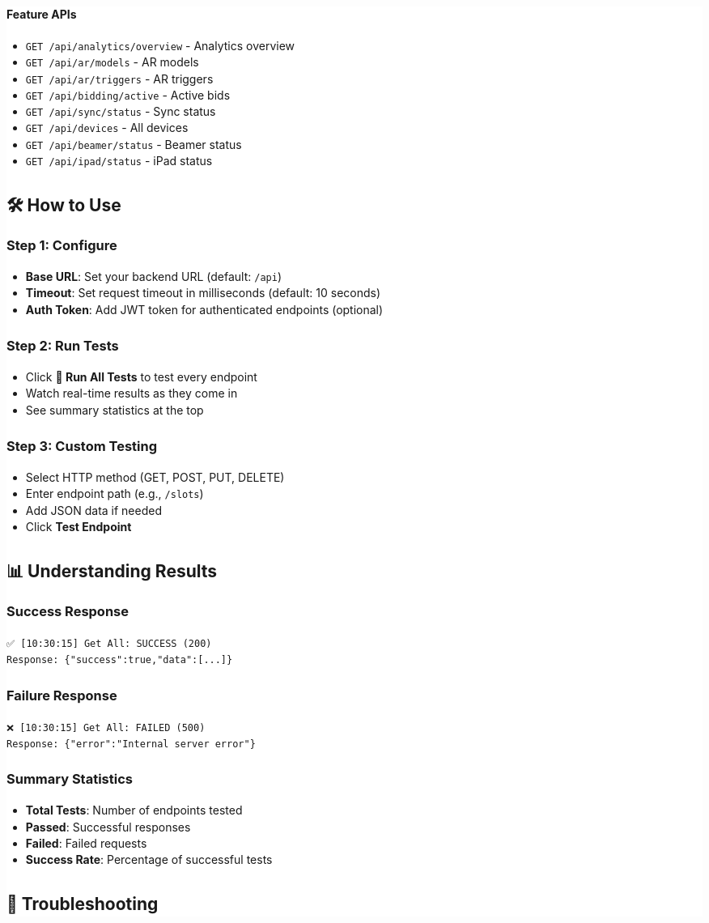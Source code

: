 #### **Feature APIs**
- `GET /api/analytics/overview` - Analytics overview
- `GET /api/ar/models` - AR models
- `GET /api/ar/triggers` - AR triggers
- `GET /api/bidding/active` - Active bids
- `GET /api/sync/status` - Sync status
- `GET /api/devices` - All devices
- `GET /api/beamer/status` - Beamer status
- `GET /api/ipad/status` - iPad status

## 🛠️ How to Use

### **Step 1: Configure**
- **Base URL**: Set your backend URL (default: `/api`)
- **Timeout**: Set request timeout in milliseconds (default: 10 seconds)
- **Auth Token**: Add JWT token for authenticated endpoints (optional)

### **Step 2: Run Tests**
- Click **🚀 Run All Tests** to test every endpoint
- Watch real-time results as they come in
- See summary statistics at the top

### **Step 3: Custom Testing**
- Select HTTP method (GET, POST, PUT, DELETE)
- Enter endpoint path (e.g., `/slots`)
- Add JSON data if needed
- Click **Test Endpoint**

## 📊 Understanding Results

### **Success Response**
```
✅ [10:30:15] Get All: SUCCESS (200)
Response: {"success":true,"data":[...]}
```

### **Failure Response**
```
❌ [10:30:15] Get All: FAILED (500)
Response: {"error":"Internal server error"}
```

### **Summary Statistics**
- **Total Tests**: Number of endpoints tested
- **Passed**: Successful responses
- **Failed**: Failed requests
- **Success Rate**: Percentage of successful tests

## 🔧 Troubleshooting
